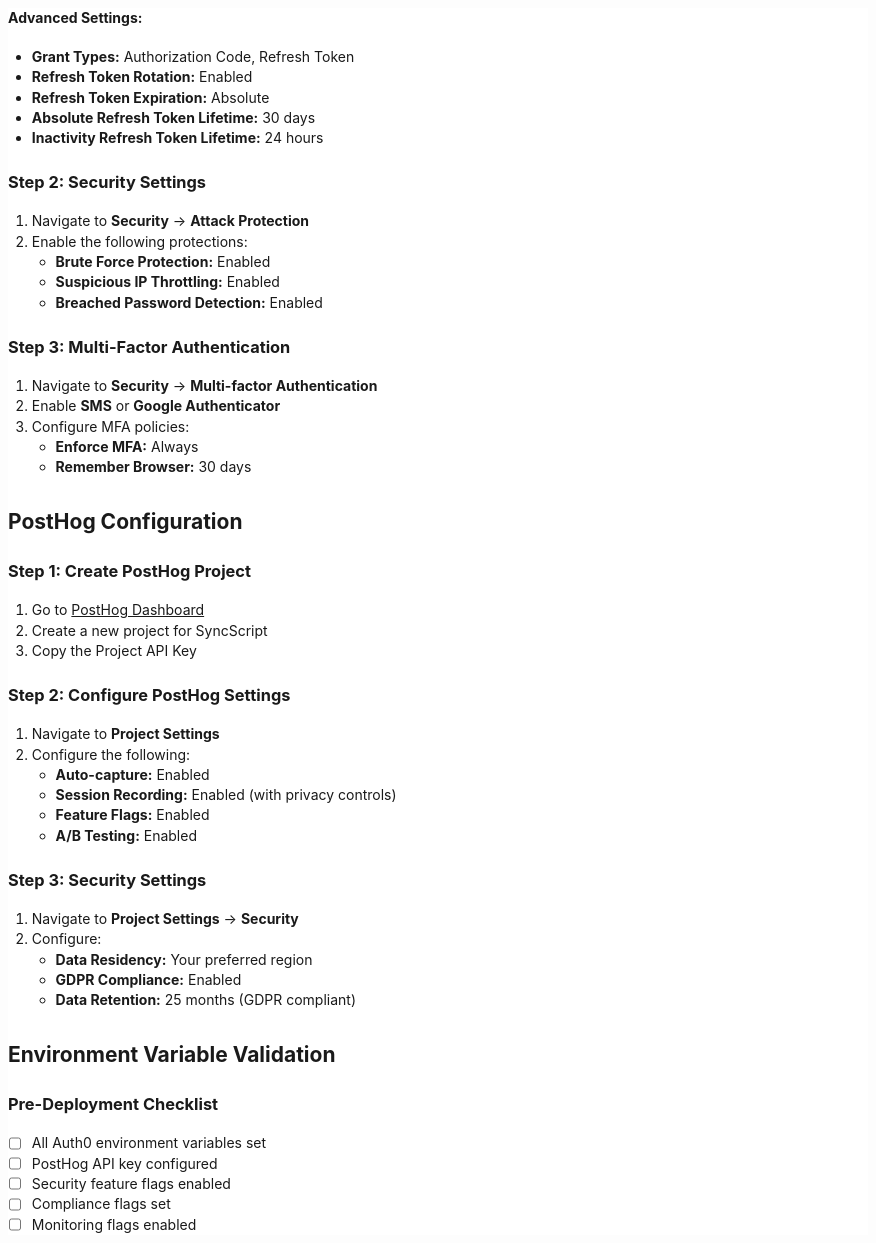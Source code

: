 #### **Advanced Settings:**
- **Grant Types:** Authorization Code, Refresh Token
- **Refresh Token Rotation:** Enabled
- **Refresh Token Expiration:** Absolute
- **Absolute Refresh Token Lifetime:** 30 days
- **Inactivity Refresh Token Lifetime:** 24 hours

### Step 2: Security Settings
1. Navigate to **Security** → **Attack Protection**
2. Enable the following protections:
   - **Brute Force Protection:** Enabled
   - **Suspicious IP Throttling:** Enabled
   - **Breached Password Detection:** Enabled

### Step 3: Multi-Factor Authentication
1. Navigate to **Security** → **Multi-factor Authentication**
2. Enable **SMS** or **Google Authenticator**
3. Configure MFA policies:
   - **Enforce MFA:** Always
   - **Remember Browser:** 30 days

## PostHog Configuration

### Step 1: Create PostHog Project
1. Go to [PostHog Dashboard](https://app.posthog.com)
2. Create a new project for SyncScript
3. Copy the Project API Key

### Step 2: Configure PostHog Settings
1. Navigate to **Project Settings**
2. Configure the following:
   - **Auto-capture:** Enabled
   - **Session Recording:** Enabled (with privacy controls)
   - **Feature Flags:** Enabled
   - **A/B Testing:** Enabled

### Step 3: Security Settings
1. Navigate to **Project Settings** → **Security**
2. Configure:
   - **Data Residency:** Your preferred region
   - **GDPR Compliance:** Enabled
   - **Data Retention:** 25 months (GDPR compliant)

## Environment Variable Validation

### Pre-Deployment Checklist
- [ ] All Auth0 environment variables set
- [ ] PostHog API key configured
- [ ] Security feature flags enabled
- [ ] Compliance flags set
- [ ] Monitoring flags enabled
